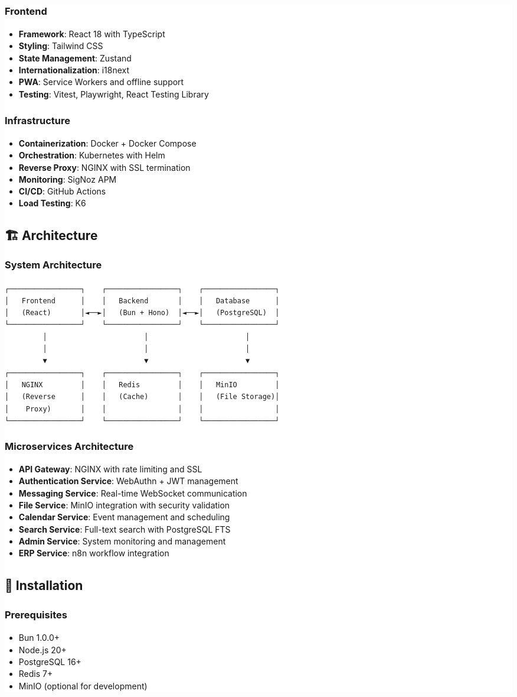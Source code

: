 ### Frontend
- **Framework**: React 18 with TypeScript
- **Styling**: Tailwind CSS
- **State Management**: Zustand
- **Internationalization**: i18next
- **PWA**: Service Workers and offline support
- **Testing**: Vitest, Playwright, React Testing Library

### Infrastructure
- **Containerization**: Docker + Docker Compose
- **Orchestration**: Kubernetes with Helm
- **Reverse Proxy**: NGINX with SSL termination
- **Monitoring**: SigNoz APM
- **CI/CD**: GitHub Actions
- **Load Testing**: K6

## 🏗 Architecture

### System Architecture
```
┌─────────────────┐    ┌─────────────────┐    ┌─────────────────┐
│   Frontend      │    │   Backend       │    │   Database      │
│   (React)       │◄──►│   (Bun + Hono)  │◄──►│   (PostgreSQL)  │
└─────────────────┘    └─────────────────┘    └─────────────────┘
         │                       │                       │
         │                       │                       │
         ▼                       ▼                       ▼
┌─────────────────┐    ┌─────────────────┐    ┌─────────────────┐
│   NGINX         │    │   Redis         │    │   MinIO         │
│   (Reverse      │    │   (Cache)       │    │   (File Storage)│
│    Proxy)       │    │                 │    │                 │
└─────────────────┘    └─────────────────┘    └─────────────────┘
```

### Microservices Architecture
- **API Gateway**: NGINX with rate limiting and SSL
- **Authentication Service**: WebAuthn + JWT management
- **Messaging Service**: Real-time WebSocket communication
- **File Service**: MinIO integration with security validation
- **Calendar Service**: Event management and scheduling
- **Search Service**: Full-text search with PostgreSQL FTS
- **Admin Service**: System monitoring and management
- **ERP Service**: n8n workflow integration

## 🚀 Installation

### Prerequisites
- Bun 1.0.0+
- Node.js 20+
- PostgreSQL 16+
- Redis 7+
- MinIO (optional for development)
